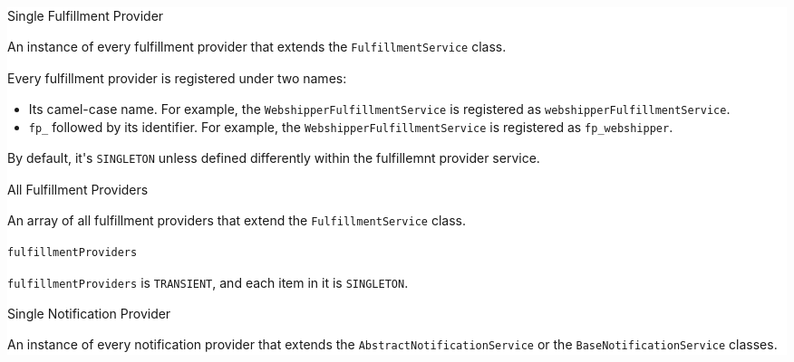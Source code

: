 <tr>
<td>

Single Fulfillment Provider

</td>
<td>

An instance of every fulfillment provider that extends the `FulfillmentService` class.

</td>
<td>

Every fulfillment provider is registered under two names:

- Its camel-case name. For example, the `WebshipperFulfillmentService` is registered as `webshipperFulfillmentService`.
- `fp_` followed by its identifier. For example, the `WebshipperFulfillmentService` is registered as `fp_webshipper`.

</td>
<td>

By default, it's `SINGLETON` unless defined differently within the fulfillemnt provider service.

</td>
</tr>

<tr>
<td>

All Fulfillment Providers

</td>
<td>

An array of all fulfillment providers that extend the `FulfillmentService` class.

</td>
<td>

`fulfillmentProviders`

</td>
<td>

`fulfillmentProviders` is `TRANSIENT`, and each item in it is `SINGLETON`.

</td>
</tr>

<tr>
<td>

Single Notification Provider

</td>
<td>

An instance of every notification provider that extends the `AbstractNotificationService` or the `BaseNotificationService` classes.

